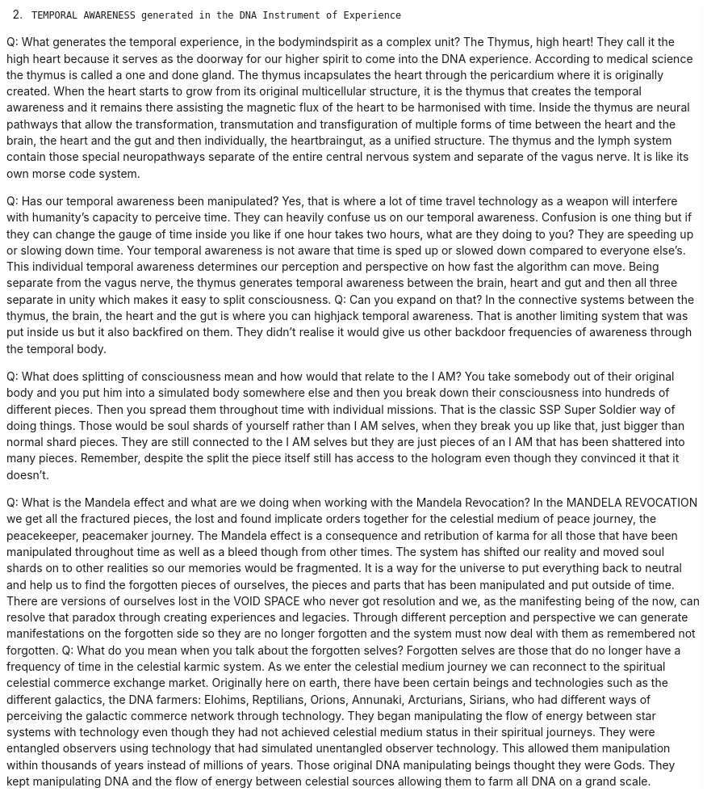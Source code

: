 2.      TEMPORAL AWARENESS generated in the DNA Instrument of Experience
Q: What generates the temporal experience, in the bodymindspirit as a complex unit?
The Thymus, high heart! They call it the high heart because it serves as the doorway for our higher spirit to come into the DNA experience. According to medical science the thymus is called a one and done gland.
The thymus incapsulates the heart through the pericardium where it is originally created. When the heart starts to grow from its original multicellular structure, it is the thymus that creates the temporal awareness and it remains there assisting the magnetic flux of the heart to be harmonised with time. Inside the thymus are neural pathways that allow the transformation, transmutation and transfiguration of multiple forms of time between the heart and the brain, the heart and the gut and then individually, the heartbraingut, as a unified structure. The thymus and the lymph system contain those special neuropathways separate of the entire central nervous system and separate of the vagus nerve. It is like its own morse code system.
 
Q: Has our temporal awareness been manipulated?
Yes, that is where a lot of time travel technology as a weapon will interfere with humanity’s capacity to perceive time.
They can heavily confuse us on our temporal awareness. Confusion is one thing but if they can change the gauge of time inside you like if one hour takes two hours, what are they doing to you? They are speeding up or slowing down time. Your temporal awareness is not aware that time is sped up or slowed down compared to everyone else’s. This individual temporal awareness determines our perception and perspective on how fast the algorithm can move. Being separate from the vagus nerve, the thymus generates temporal awareness between the brain, heart and gut and then all three separate in unity which makes it easy to split consciousness.
Q: Can you expand on that? In the connective systems between the thymus, the brain, the heart and the gut is where you can highjack temporal awareness. That is another limiting system that was put inside us but it also backfired on them. They didn’t realise it would give us other backdoor frequencies of awareness through the temporal body.
 
Q: What does splitting of consciousness mean and how would that relate to the I AM? You take somebody out of their original body and you put him into a simulated body somewhere else and then you break down their consciousness into hundreds of different pieces. Then you spread them throughout time with individual missions. That is the classic SSP Super Soldier way of doing things. Those would be soul shards of yourself rather than I AM selves, when they break you up like that, just bigger than normal shard pieces. They are still connected to the I AM selves but they are just pieces of an I AM that has been shattered into many pieces. Remember, despite the split the piece itself still has access to the hologram even though they convinced it that it doesn’t.
 
Q: What is the Mandela effect and what are we doing when working with the Mandela Revocation? In the MANDELA REVOCATION we get all the fractured pieces, the lost and found implicate orders together for the celestial medium of peace journey, the peacekeeper, peacemaker journey. The Mandela effect is a consequence and retribution of karma for all those that have been manipulated throughout time as well as a bleed though from other times. The system has shifted our reality and moved soul shards on to other realities so our memories would be fragmented. It is a way for the universe to put everything back to neutral and help us to find the forgotten pieces of ourselves, the pieces and parts that has been manipulated and put outside of time. There are versions of ourselves lost in the VOID SPACE who never got resolution and we, as the manifesting being of the now, can resolve that paradox through creating experiences and legacies. Through different perception and perspective we can generate manifestations on the forgotten side so they are no longer forgotten and the system must now deal with them as remembered not forgotten.
Q: What do you mean when you talk about the forgotten selves? Forgotten selves are those that do no longer have a frequency of time in the celestial karmic system.  As we enter the celestial medium journey we can reconnect to the spiritual celestial commerce exchange market. Originally here on earth, there have been certain beings and technologies such as the different galactics, the DNA farmers: Elohims, Reptilians, Orions, Annunaki, Arcturians, Sirians, who had different ways of perceiving the galactic commerce network through technology. They began manipulating the flow of energy between star systems with technology even though they had not achieved celestial medium status in their spiritual journeys. They were entangled observers using technology that had simulated unentangled observer technology. This allowed them manipulation within thousands of years instead of millions of years. Those original DNA manipulating beings thought they were Gods. They kept manipulating DNA and the flow of energy between celestial sources allowing them to farm all DNA on a grand scale.